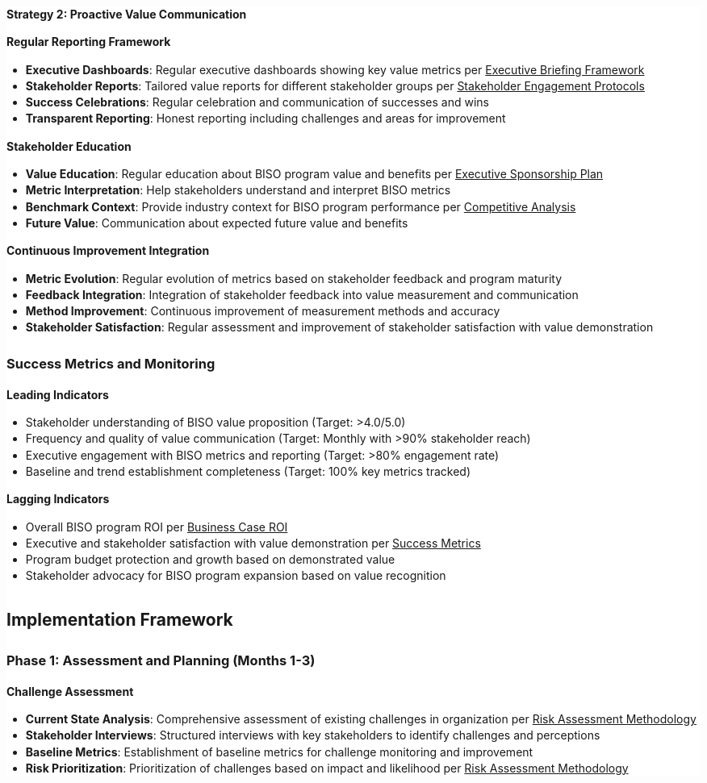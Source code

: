 **Strategy 2: Proactive Value Communication**

**Regular Reporting Framework**
- **Executive Dashboards**: Regular executive dashboards showing key value metrics per [Executive Briefing Framework](./BISO_Executive_Briefing_Framework.md#value-dashboards)
- **Stakeholder Reports**: Tailored value reports for different stakeholder groups per [Stakeholder Engagement Protocols](./BISO_Stakeholder_Engagement_Protocols.md#value-communication)
- **Success Celebrations**: Regular celebration and communication of successes and wins
- **Transparent Reporting**: Honest reporting including challenges and areas for improvement

**Stakeholder Education**
- **Value Education**: Regular education about BISO program value and benefits per [Executive Sponsorship Plan](./BISO_Executive_Sponsorship_Plan.md#value-education)
- **Metric Interpretation**: Help stakeholders understand and interpret BISO metrics
- **Benchmark Context**: Provide industry context for BISO program performance per [Competitive Analysis](./BISO_Competitive_Analysis.md#performance-context)
- **Future Value**: Communication about expected future value and benefits

**Continuous Improvement Integration**
- **Metric Evolution**: Regular evolution of metrics based on stakeholder feedback and program maturity
- **Feedback Integration**: Integration of stakeholder feedback into value measurement and communication
- **Method Improvement**: Continuous improvement of measurement methods and accuracy
- **Stakeholder Satisfaction**: Regular assessment and improvement of stakeholder satisfaction with value demonstration

### Success Metrics and Monitoring

**Leading Indicators**
- Stakeholder understanding of BISO value proposition (Target: >4.0/5.0)
- Frequency and quality of value communication (Target: Monthly with >90% stakeholder reach)
- Executive engagement with BISO metrics and reporting (Target: >80% engagement rate)
- Baseline and trend establishment completeness (Target: 100% key metrics tracked)

**Lagging Indicators**
- Overall BISO program ROI per [Business Case ROI](./BISO_Business_Case_ROI.md#program-roi)
- Executive and stakeholder satisfaction with value demonstration per [Success Metrics](./BISO_Success_Metrics.md#value-satisfaction)
- Program budget protection and growth based on demonstrated value
- Stakeholder advocacy for BISO program expansion based on value recognition

## Implementation Framework

### Phase 1: Assessment and Planning (Months 1-3)

**Challenge Assessment**
- **Current State Analysis**: Comprehensive assessment of existing challenges in organization per [Risk Assessment Methodology](./BISO_Risk_Assessment_Methodology.md#challenge-assessment)
- **Stakeholder Interviews**: Structured interviews with key stakeholders to identify challenges and perceptions
- **Baseline Metrics**: Establishment of baseline metrics for challenge monitoring and improvement
- **Risk Prioritization**: Prioritization of challenges based on impact and likelihood per [Risk Assessment Methodology](./BISO_Risk_Assessment_Methodology.md#risk-prioritization)
